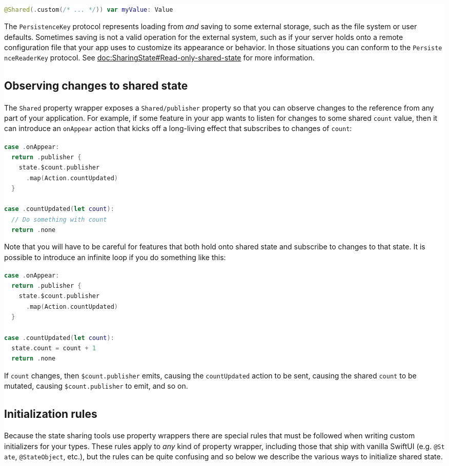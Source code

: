 ```swift
@Shared(.custom(/* ... */)) var myValue: Value
```

The ``PersistenceKey`` protocol represents loading from _and_ saving to some external storage, 
such as the file system or user defaults. Sometimes saving is not a valid operation for the external
system, such as if your server holds onto a remote configuration file that your app uses to 
customize its appearance or behavior. In those situations you can conform to the 
``PersistenceReaderKey`` protocol. See <doc:SharingState#Read-only-shared-state> for more 
information.

## Observing changes to shared state

The ``Shared`` property wrapper exposes a ``Shared/publisher`` property so that you can observe
changes to the reference from any part of your application. For example, if some feature in your
app wants to listen for changes to some shared `count` value, then it can introduce an `onAppear`
action that kicks off a long-living effect that subscribes to changes of `count`:

```swift
case .onAppear:
  return .publisher {
    state.$count.publisher
      .map(Action.countUpdated)
  }

case .countUpdated(let count):
  // Do something with count
  return .none
```

Note that you will have to be careful for features that both hold onto shared state and subscribe
to changes to that state. It is possible to introduce an infinite loop if you do something like 
this:

```swift
case .onAppear:
  return .publisher {
    state.$count.publisher
      .map(Action.countUpdated)
  }

case .countUpdated(let count):
  state.count = count + 1
  return .none
```

If `count` changes, then `$count.publisher` emits, causing the `countUpdated` action to be sent, 
causing the shared `count` to be mutated, causing `$count.publisher` to emit, and so on.

## Initialization rules

Because the state sharing tools use property wrappers there are special rules that must be followed
when writing custom initializers for your types. These rules apply to _any_ kind of property 
wrapper, including those that ship with vanilla SwiftUI (e.g. `@State`, `@StateObject`, etc.),
but the rules can be quite confusing and so below we describe the various ways to initialize
shared state.
